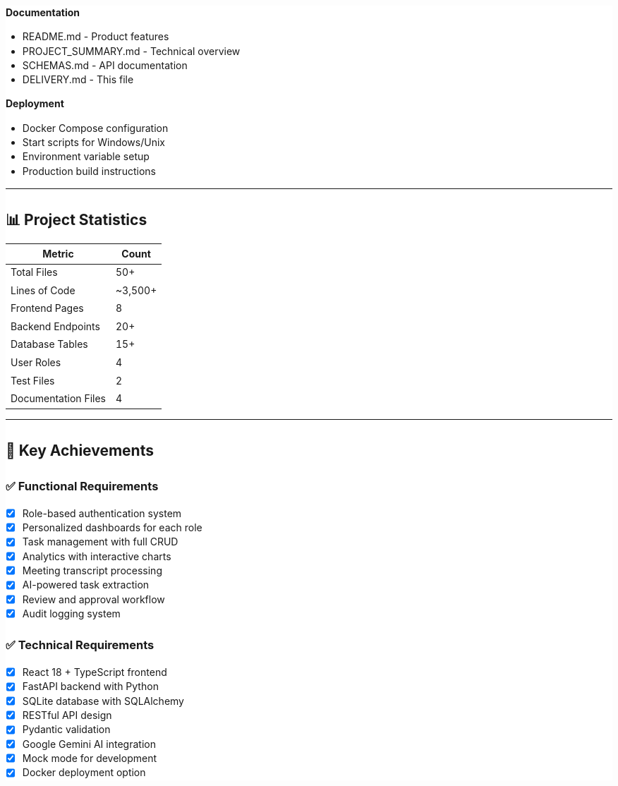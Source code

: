 **Documentation**
- README.md - Product features
- PROJECT_SUMMARY.md - Technical overview
- SCHEMAS.md - API documentation
- DELIVERY.md - This file

**Deployment**
- Docker Compose configuration
- Start scripts for Windows/Unix
- Environment variable setup
- Production build instructions

---

## 📊 Project Statistics

| Metric | Count |
|--------|-------|
| Total Files | 50+ |
| Lines of Code | ~3,500+ |
| Frontend Pages | 8 |
| Backend Endpoints | 20+ |
| Database Tables | 15+ |
| User Roles | 4 |
| Test Files | 2 |
| Documentation Files | 4 |

---

## 🎯 Key Achievements

### ✅ Functional Requirements
- [x] Role-based authentication system
- [x] Personalized dashboards for each role
- [x] Task management with full CRUD
- [x] Analytics with interactive charts
- [x] Meeting transcript processing
- [x] AI-powered task extraction
- [x] Review and approval workflow
- [x] Audit logging system

### ✅ Technical Requirements
- [x] React 18 + TypeScript frontend
- [x] FastAPI backend with Python
- [x] SQLite database with SQLAlchemy
- [x] RESTful API design
- [x] Pydantic validation
- [x] Google Gemini AI integration
- [x] Mock mode for development
- [x] Docker deployment option

